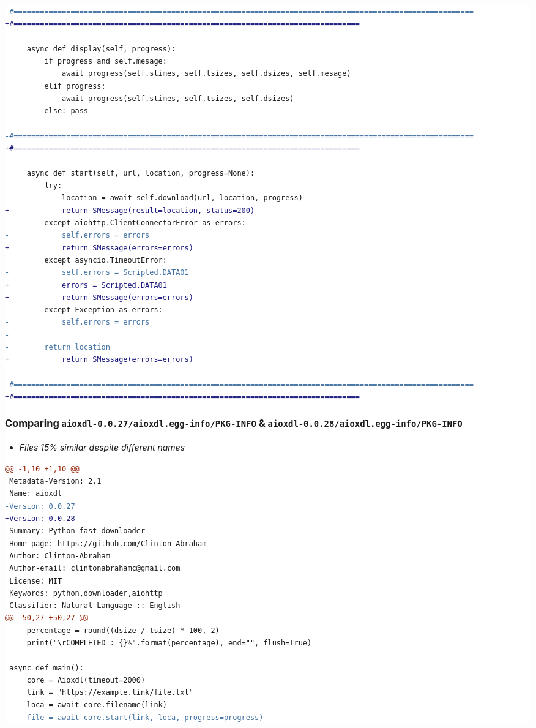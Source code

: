 ```diff
-#=========================================================================================================
+#===============================================================================
 
     async def display(self, progress):
         if progress and self.mesage:
             await progress(self.stimes, self.tsizes, self.dsizes, self.mesage)
         elif progress:
             await progress(self.stimes, self.tsizes, self.dsizes)
         else: pass
 
-#=========================================================================================================
+#===============================================================================
 
     async def start(self, url, location, progress=None):
         try:
             location = await self.download(url, location, progress)
+            return SMessage(result=location, status=200)
         except aiohttp.ClientConnectorError as errors:
-            self.errors = errors
+            return SMessage(errors=errors)
         except asyncio.TimeoutError:
-            self.errors = Scripted.DATA01
+            errors = Scripted.DATA01
+            return SMessage(errors=errors)
         except Exception as errors:
-            self.errors = errors
-
-        return location
+            return SMessage(errors=errors)
 
-#=========================================================================================================
+#===============================================================================
```

### Comparing `aioxdl-0.0.27/aioxdl.egg-info/PKG-INFO` & `aioxdl-0.0.28/aioxdl.egg-info/PKG-INFO`

 * *Files 15% similar despite different names*

```diff
@@ -1,10 +1,10 @@
 Metadata-Version: 2.1
 Name: aioxdl
-Version: 0.0.27
+Version: 0.0.28
 Summary: Python fast downloader
 Home-page: https://github.com/Clinton-Abraham
 Author: Clinton-Abraham
 Author-email: clintonabrahamc@gmail.com
 License: MIT
 Keywords: python,downloader,aiohttp
 Classifier: Natural Language :: English
@@ -50,27 +50,27 @@
     percentage = round((dsize / tsize) * 100, 2)
     print("\rCOMPLETED : {}%".format(percentage), end="", flush=True)
 
 async def main():
     core = Aioxdl(timeout=2000)
     link = "https://example.link/file.txt"
     loca = await core.filename(link)
-    file = await core.start(link, loca, progress=progress)
```